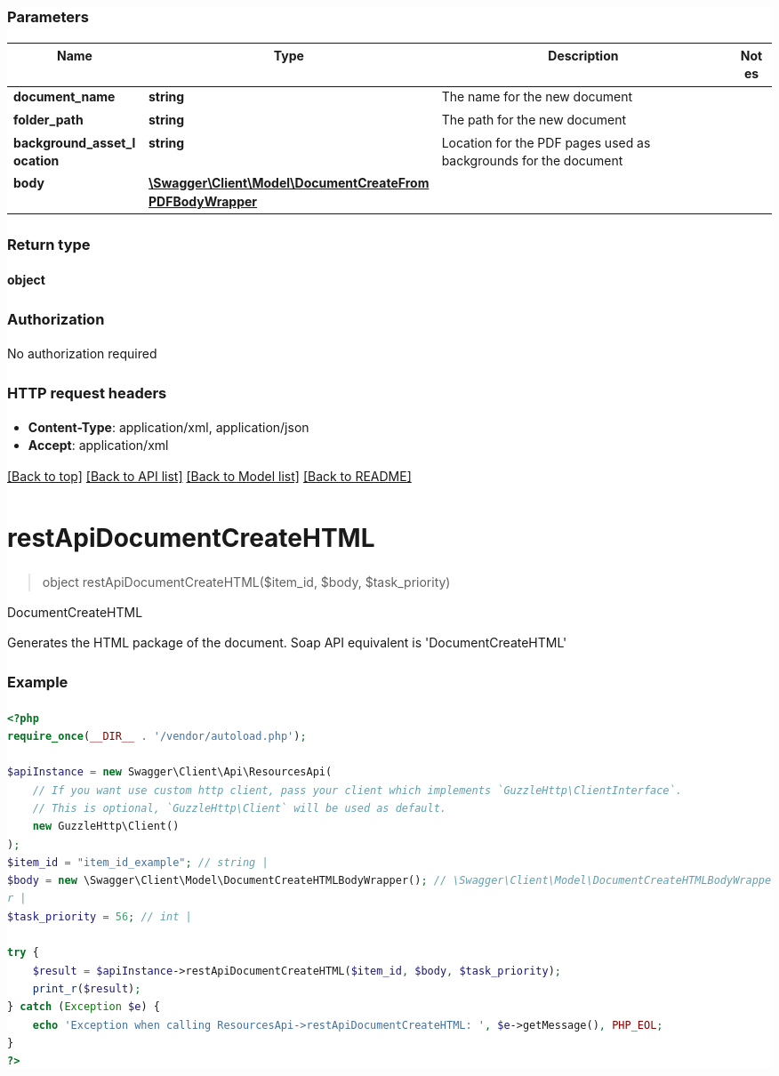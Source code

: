 ### Parameters

Name | Type | Description  | Notes
------------- | ------------- | ------------- | -------------
 **document_name** | **string**| The name for the new document |
 **folder_path** | **string**| The path for the new document |
 **background_asset_location** | **string**| Location for the PDF pages used as backgrounds for the document |
 **body** | [**\Swagger\Client\Model\DocumentCreateFromPDFBodyWrapper**](../Model/DocumentCreateFromPDFBodyWrapper.md)|  |

### Return type

**object**

### Authorization

No authorization required

### HTTP request headers

 - **Content-Type**: application/xml, application/json
 - **Accept**: application/xml

[[Back to top]](#) [[Back to API list]](../../README.md#documentation-for-api-endpoints) [[Back to Model list]](../../README.md#documentation-for-models) [[Back to README]](../../README.md)

# **restApiDocumentCreateHTML**
> object restApiDocumentCreateHTML($item_id, $body, $task_priority)

DocumentCreateHTML

Generates the HTML package of the document.  Soap API equivalent is 'DocumentCreateHTML'

### Example
```php
<?php
require_once(__DIR__ . '/vendor/autoload.php');

$apiInstance = new Swagger\Client\Api\ResourcesApi(
    // If you want use custom http client, pass your client which implements `GuzzleHttp\ClientInterface`.
    // This is optional, `GuzzleHttp\Client` will be used as default.
    new GuzzleHttp\Client()
);
$item_id = "item_id_example"; // string | 
$body = new \Swagger\Client\Model\DocumentCreateHTMLBodyWrapper(); // \Swagger\Client\Model\DocumentCreateHTMLBodyWrapper | 
$task_priority = 56; // int | 

try {
    $result = $apiInstance->restApiDocumentCreateHTML($item_id, $body, $task_priority);
    print_r($result);
} catch (Exception $e) {
    echo 'Exception when calling ResourcesApi->restApiDocumentCreateHTML: ', $e->getMessage(), PHP_EOL;
}
?>
```
